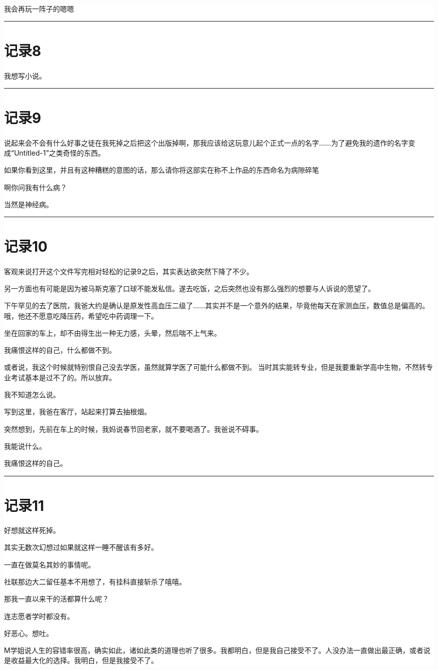 我会再玩一阵子的嗯嗯
***
# 记录8
我想写小说。
***
# 记录9
说起来会不会有什么好事之徒在我死掉之后把这个出版掉啊，那我应该给这玩意儿起个正式一点的名字……为了避免我的遗作的名字变成“Untitled-1”之类奇怪的东西。

如果你看到这里，并且有这种糟糕的意图的话，那么请你将这部实在称不上作品的东西命名为病隙碎笔

啊你问我有什么病？

当然是神经病。
***
# 记录10
客观来说打开这个文件写完相对轻松的记录9之后，其实表达欲突然下降了不少。

另一方面也有可能是因为被马斯克塞了口球不能发私信。遂去吃饭，之后突然也没有那么强烈的想要与人诉说的愿望了。

下午罕见的去了医院，我爸大约是确认是原发性高血压二级了……其实并不是一个意外的结果，毕竟他每天在家测血压，数值总是偏高的。哦，他还不愿意吃降压药，希望吃中药调理一下。

坐在回家的车上，却不由得生出一种无力感，头晕，然后喘不上气来。

我痛恨这样的自己，什么都做不到。

或者说，我这个时候就特别恨自己没去学医，虽然就算学医了可能什么都做不到。 当时其实能转专业，但是我要重新学高中生物，不然转专业考试基本是过不了的。所以放弃。

我不知道怎么说。

写到这里，我爸在客厅，站起来打算去抽根烟。

突然想到，先前在车上的时候，我妈说春节回老家，就不要喝酒了。我爸说不碍事。

我能说什么。

我痛恨这样的自己。
***
# 记录11
好想就这样死掉。

其实无数次幻想过如果就这样一睡不醒该有多好。

一直在做莫名其妙的事情呢。

社联那边大二留任基本不用想了，有挂科直接斩杀了嘻嘻。

那我一直以来干的活都算什么呢？

连志愿者学时都没有。

好恶心。想吐。

M学姐说人生的容错率很高，确实如此，诸如此类的道理也听了很多。我都明白，但是我自己接受不了。人没办法一直做出最正确，或者说是收益最大化的选择。我明白，但是我接受不了。
